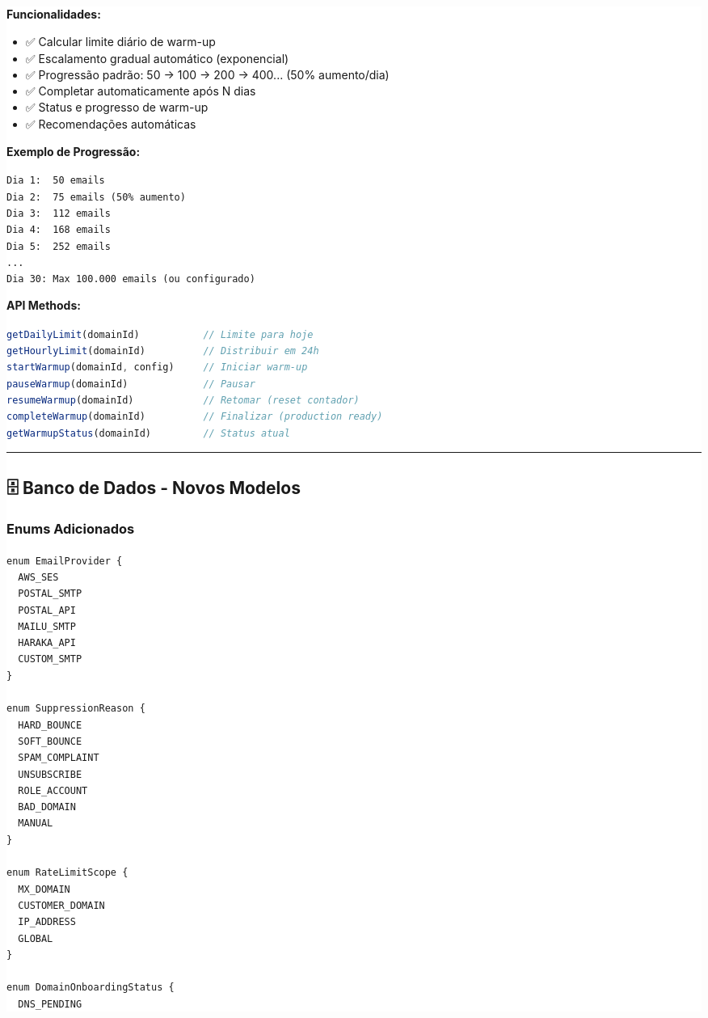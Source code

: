 **Funcionalidades:**
- ✅ Calcular limite diário de warm-up
- ✅ Escalamento gradual automático (exponencial)
- ✅ Progressão padrão: 50 → 100 → 200 → 400... (50% aumento/dia)
- ✅ Completar automaticamente após N dias
- ✅ Status e progresso de warm-up
- ✅ Recomendações automáticas

**Exemplo de Progressão:**
```
Dia 1:  50 emails
Dia 2:  75 emails (50% aumento)
Dia 3:  112 emails
Dia 4:  168 emails
Dia 5:  252 emails
...
Dia 30: Max 100.000 emails (ou configurado)
```

**API Methods:**
```typescript
getDailyLimit(domainId)           // Limite para hoje
getHourlyLimit(domainId)          // Distribuir em 24h
startWarmup(domainId, config)     // Iniciar warm-up
pauseWarmup(domainId)             // Pausar
resumeWarmup(domainId)            // Retomar (reset contador)
completeWarmup(domainId)          // Finalizar (production ready)
getWarmupStatus(domainId)         // Status atual
```

---

## 🗄️ Banco de Dados - Novos Modelos

### Enums Adicionados

```prisma
enum EmailProvider {
  AWS_SES
  POSTAL_SMTP
  POSTAL_API
  MAILU_SMTP
  HARAKA_API
  CUSTOM_SMTP
}

enum SuppressionReason {
  HARD_BOUNCE
  SOFT_BOUNCE
  SPAM_COMPLAINT
  UNSUBSCRIBE
  ROLE_ACCOUNT
  BAD_DOMAIN
  MANUAL
}

enum RateLimitScope {
  MX_DOMAIN
  CUSTOMER_DOMAIN
  IP_ADDRESS
  GLOBAL
}

enum DomainOnboardingStatus {
  DNS_PENDING
```